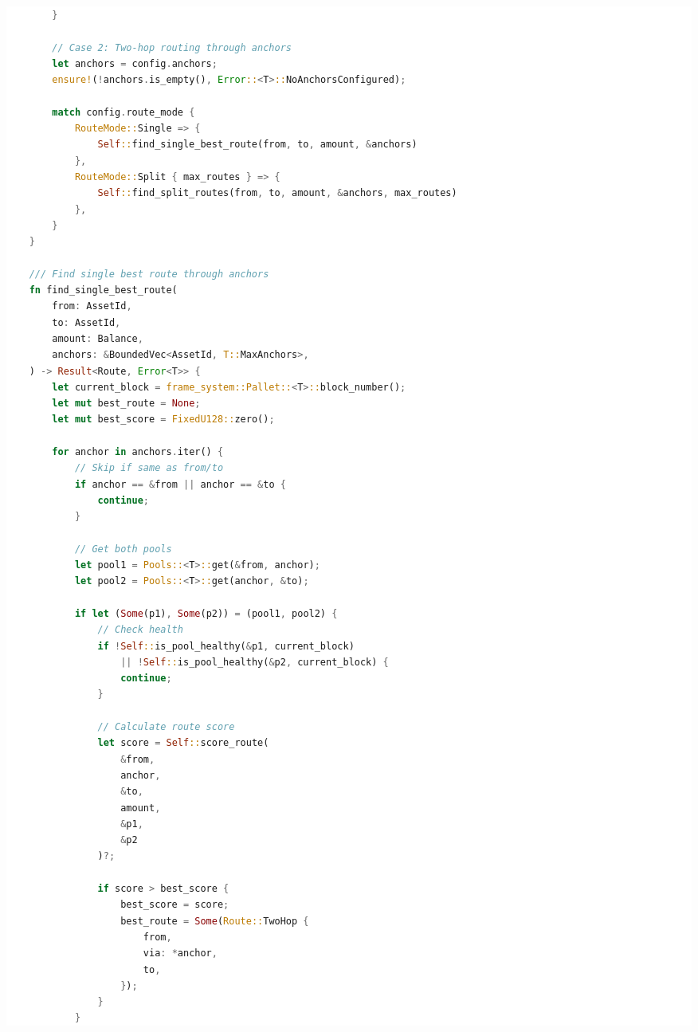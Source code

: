 ```rust
        }

        // Case 2: Two-hop routing through anchors
        let anchors = config.anchors;
        ensure!(!anchors.is_empty(), Error::<T>::NoAnchorsConfigured);

        match config.route_mode {
            RouteMode::Single => {
                Self::find_single_best_route(from, to, amount, &anchors)
            },
            RouteMode::Split { max_routes } => {
                Self::find_split_routes(from, to, amount, &anchors, max_routes)
            },
        }
    }

    /// Find single best route through anchors
    fn find_single_best_route(
        from: AssetId,
        to: AssetId,
        amount: Balance,
        anchors: &BoundedVec<AssetId, T::MaxAnchors>,
    ) -> Result<Route, Error<T>> {
        let current_block = frame_system::Pallet::<T>::block_number();
        let mut best_route = None;
        let mut best_score = FixedU128::zero();

        for anchor in anchors.iter() {
            // Skip if same as from/to
            if anchor == &from || anchor == &to {
                continue;
            }

            // Get both pools
            let pool1 = Pools::<T>::get(&from, anchor);
            let pool2 = Pools::<T>::get(anchor, &to);

            if let (Some(p1), Some(p2)) = (pool1, pool2) {
                // Check health
                if !Self::is_pool_healthy(&p1, current_block)
                    || !Self::is_pool_healthy(&p2, current_block) {
                    continue;
                }

                // Calculate route score
                let score = Self::score_route(
                    &from,
                    anchor,
                    &to,
                    amount,
                    &p1,
                    &p2
                )?;

                if score > best_score {
                    best_score = score;
                    best_route = Some(Route::TwoHop {
                        from,
                        via: *anchor,
                        to,
                    });
                }
            }
```